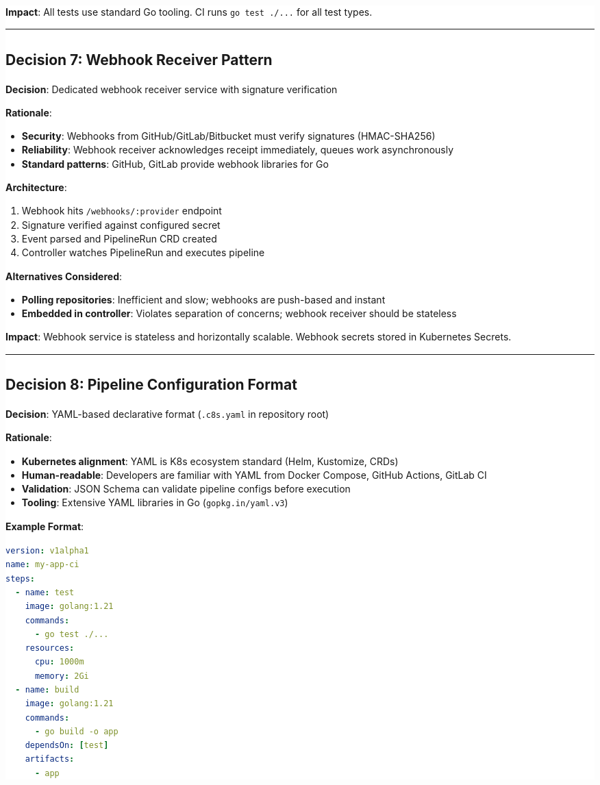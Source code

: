 **Impact**: All tests use standard Go tooling. CI runs `go test ./...` for all test types.

---

## Decision 7: Webhook Receiver Pattern

**Decision**: Dedicated webhook receiver service with signature verification

**Rationale**:
- **Security**: Webhooks from GitHub/GitLab/Bitbucket must verify signatures (HMAC-SHA256)
- **Reliability**: Webhook receiver acknowledges receipt immediately, queues work asynchronously
- **Standard patterns**: GitHub, GitLab provide webhook libraries for Go

**Architecture**:
1. Webhook hits `/webhooks/:provider` endpoint
2. Signature verified against configured secret
3. Event parsed and PipelineRun CRD created
4. Controller watches PipelineRun and executes pipeline

**Alternatives Considered**:
- **Polling repositories**: Inefficient and slow; webhooks are push-based and instant
- **Embedded in controller**: Violates separation of concerns; webhook receiver should be stateless

**Impact**: Webhook service is stateless and horizontally scalable. Webhook secrets stored in Kubernetes Secrets.

---

## Decision 8: Pipeline Configuration Format

**Decision**: YAML-based declarative format (`.c8s.yaml` in repository root)

**Rationale**:
- **Kubernetes alignment**: YAML is K8s ecosystem standard (Helm, Kustomize, CRDs)
- **Human-readable**: Developers are familiar with YAML from Docker Compose, GitHub Actions, GitLab CI
- **Validation**: JSON Schema can validate pipeline configs before execution
- **Tooling**: Extensive YAML libraries in Go (`gopkg.in/yaml.v3`)

**Example Format**:
```yaml
version: v1alpha1
name: my-app-ci
steps:
  - name: test
    image: golang:1.21
    commands:
      - go test ./...
    resources:
      cpu: 1000m
      memory: 2Gi
  - name: build
    image: golang:1.21
    commands:
      - go build -o app
    dependsOn: [test]
    artifacts:
      - app
```
